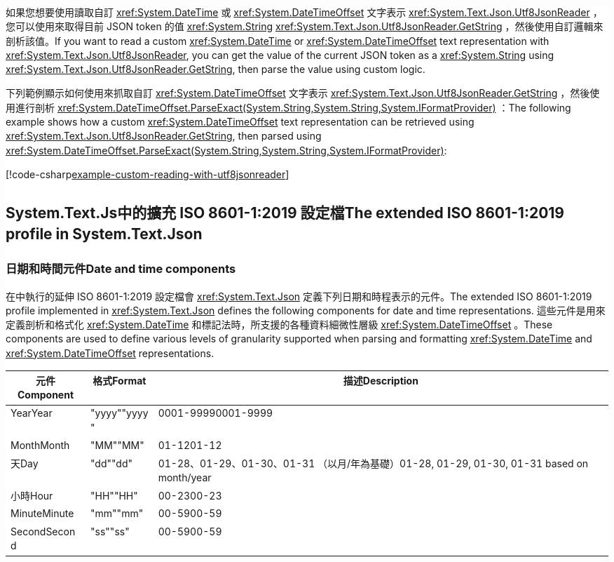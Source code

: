 <span data-ttu-id="2830e-147">如果您想要使用讀取自訂 <xref:System.DateTime> 或 <xref:System.DateTimeOffset> 文字表示 <xref:System.Text.Json.Utf8JsonReader> ，您可以使用來取得目前 JSON token 的值 <xref:System.String> <xref:System.Text.Json.Utf8JsonReader.GetString> ，然後使用自訂邏輯來剖析該值。</span><span class="sxs-lookup"><span data-stu-id="2830e-147">If you want to read a custom <xref:System.DateTime> or <xref:System.DateTimeOffset> text representation with <xref:System.Text.Json.Utf8JsonReader>, you can get the value of the current JSON token as a <xref:System.String> using <xref:System.Text.Json.Utf8JsonReader.GetString>, then parse the value using custom logic.</span></span>

<span data-ttu-id="2830e-148">下列範例顯示如何使用來抓取自訂 <xref:System.DateTimeOffset> 文字表示 <xref:System.Text.Json.Utf8JsonReader.GetString> ，然後使用進行剖析 <xref:System.DateTimeOffset.ParseExact(System.String,System.String,System.IFormatProvider)> ：</span><span class="sxs-lookup"><span data-stu-id="2830e-148">The following example shows how a custom <xref:System.DateTimeOffset> text representation can be retrieved using <xref:System.Text.Json.Utf8JsonReader.GetString>, then parsed using <xref:System.DateTimeOffset.ParseExact(System.String,System.String,System.IFormatProvider)>:</span></span>

[!code-csharp[example-custom-reading-with-utf8jsonreader](~/samples/snippets/standard/datetime/json/csharp/custom-reading-with-utf8jsonreader/Program.cs)]

## <a name="the-extended-iso-8601-12019-profile-in-systemtextjson"></a><span data-ttu-id="2830e-149">System.Text.Js中的擴充 ISO 8601-1:2019 設定檔</span><span class="sxs-lookup"><span data-stu-id="2830e-149">The extended ISO 8601-1:2019 profile in System.Text.Json</span></span>

### <a name="date-and-time-components"></a><span data-ttu-id="2830e-150">日期和時間元件</span><span class="sxs-lookup"><span data-stu-id="2830e-150">Date and time components</span></span>

<span data-ttu-id="2830e-151">在中執行的延伸 ISO 8601-1:2019 設定檔會 <xref:System.Text.Json> 定義下列日期和時程表示的元件。</span><span class="sxs-lookup"><span data-stu-id="2830e-151">The extended ISO 8601-1:2019 profile implemented in <xref:System.Text.Json> defines the following components for date and time representations.</span></span> <span data-ttu-id="2830e-152">這些元件是用來定義剖析和格式化 <xref:System.DateTime> 和標記法時，所支援的各種資料細微性層級 <xref:System.DateTimeOffset> 。</span><span class="sxs-lookup"><span data-stu-id="2830e-152">These components are used to define various levels of granularity supported when parsing and formatting <xref:System.DateTime> and <xref:System.DateTimeOffset> representations.</span></span>

| <span data-ttu-id="2830e-153">元件</span><span class="sxs-lookup"><span data-stu-id="2830e-153">Component</span></span>       | <span data-ttu-id="2830e-154">格式</span><span class="sxs-lookup"><span data-stu-id="2830e-154">Format</span></span>                      | <span data-ttu-id="2830e-155">描述</span><span class="sxs-lookup"><span data-stu-id="2830e-155">Description</span></span>                                                                     |
|-----------------|-----------------------------|---------------------------------------------------------------------------------|
| <span data-ttu-id="2830e-156">Year</span><span class="sxs-lookup"><span data-stu-id="2830e-156">Year</span></span>            | <span data-ttu-id="2830e-157">"yyyy"</span><span class="sxs-lookup"><span data-stu-id="2830e-157">"yyyy"</span></span>                      | <span data-ttu-id="2830e-158">0001-9999</span><span class="sxs-lookup"><span data-stu-id="2830e-158">0001-9999</span></span>                                                                       |
| <span data-ttu-id="2830e-159">Month</span><span class="sxs-lookup"><span data-stu-id="2830e-159">Month</span></span>           | <span data-ttu-id="2830e-160">"MM"</span><span class="sxs-lookup"><span data-stu-id="2830e-160">"MM"</span></span>                        | <span data-ttu-id="2830e-161">01-12</span><span class="sxs-lookup"><span data-stu-id="2830e-161">01-12</span></span>                                                                           |
| <span data-ttu-id="2830e-162">天</span><span class="sxs-lookup"><span data-stu-id="2830e-162">Day</span></span>             | <span data-ttu-id="2830e-163">"dd"</span><span class="sxs-lookup"><span data-stu-id="2830e-163">"dd"</span></span>                        | <span data-ttu-id="2830e-164">01-28、01-29、01-30、01-31 （以月/年為基礎）</span><span class="sxs-lookup"><span data-stu-id="2830e-164">01-28, 01-29, 01-30, 01-31 based on month/year</span></span>                                  |
| <span data-ttu-id="2830e-165">小時</span><span class="sxs-lookup"><span data-stu-id="2830e-165">Hour</span></span>            | <span data-ttu-id="2830e-166">"HH"</span><span class="sxs-lookup"><span data-stu-id="2830e-166">"HH"</span></span>                        | <span data-ttu-id="2830e-167">00-23</span><span class="sxs-lookup"><span data-stu-id="2830e-167">00-23</span></span>                                                                           |
| <span data-ttu-id="2830e-168">Minute</span><span class="sxs-lookup"><span data-stu-id="2830e-168">Minute</span></span>          | <span data-ttu-id="2830e-169">"mm"</span><span class="sxs-lookup"><span data-stu-id="2830e-169">"mm"</span></span>                        | <span data-ttu-id="2830e-170">00-59</span><span class="sxs-lookup"><span data-stu-id="2830e-170">00-59</span></span>                                                                           |
| <span data-ttu-id="2830e-171">Second</span><span class="sxs-lookup"><span data-stu-id="2830e-171">Second</span></span>          | <span data-ttu-id="2830e-172">"ss"</span><span class="sxs-lookup"><span data-stu-id="2830e-172">"ss"</span></span>                        | <span data-ttu-id="2830e-173">00-59</span><span class="sxs-lookup"><span data-stu-id="2830e-173">00-59</span></span>                                                                           |